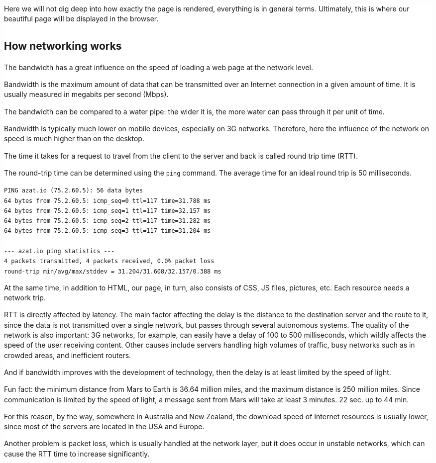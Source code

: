 Here we will not dig deep into how exactly the page is rendered, everything is in general terms. Ultimately, this is where our beautiful page will be displayed in the browser.

## How networking works

The bandwidth has a great influence on the speed of loading a web page at the network level.

Bandwidth is the maximum amount of data that can be transmitted over an Internet connection in a given amount of time. It is usually measured in megabits per second (Mbps).

The bandwidth can be compared to a water pipe: the wider it is, the more water can pass through it per unit of time.

Bandwidth is typically much lower on mobile devices, especially on 3G networks. Therefore, here the influence of the network on speed is much higher than on the desktop.

The time it takes for a request to travel from the client to the server and back is called round trip time (RTT).

The round-trip time can be determined using the `ping` command. The average time for an ideal round trip is 50 milliseconds.

```
PING azat.io (75.2.60.5): 56 data bytes
64 bytes from 75.2.60.5: icmp_seq=0 ttl=117 time=31.788 ms
64 bytes from 75.2.60.5: icmp_seq=1 ttl=117 time=32.157 ms
64 bytes from 75.2.60.5: icmp_seq=2 ttl=117 time=31.282 ms
64 bytes from 75.2.60.5: icmp_seq=3 ttl=117 time=31.204 ms

--- azat.io ping statistics ---
4 packets transmitted, 4 packets received, 0.0% packet loss
round-trip min/avg/max/stddev = 31.204/31.608/32.157/0.388 ms
```

At the same time, in addition to HTML, our page, in turn, also consists of CSS, JS files, pictures, etc. Each resource needs a network trip.

RTT is directly affected by latency. The main factor affecting the delay is the distance to the destination server and the route to it, since the data is not transmitted over a single network, but passes through several autonomous systems. The quality of the network is also important: 3G networks, for example, can easily have a delay of 100 to 500 milliseconds, which wildly affects the speed of the user receiving content. Other causes include servers handling high volumes of traffic, busy networks such as in crowded areas, and inefficient routers.

And if bandwidth improves with the development of technology, then the delay is at least limited by the speed of light.

Fun fact: the minimum distance from Mars to Earth is 36.64 million miles, and the maximum distance is 250 million miles. Since communication is limited by the speed of light, a message sent from Mars will take at least 3 minutes. 22 sec. up to 44 min.

For this reason, by the way, somewhere in Australia and New Zealand, the download speed of Internet resources is usually lower, since most of the servers are located in the USA and Europe.

Another problem is packet loss, which is usually handled at the network layer, but it does occur in unstable networks, which can cause the RTT time to increase significantly.
